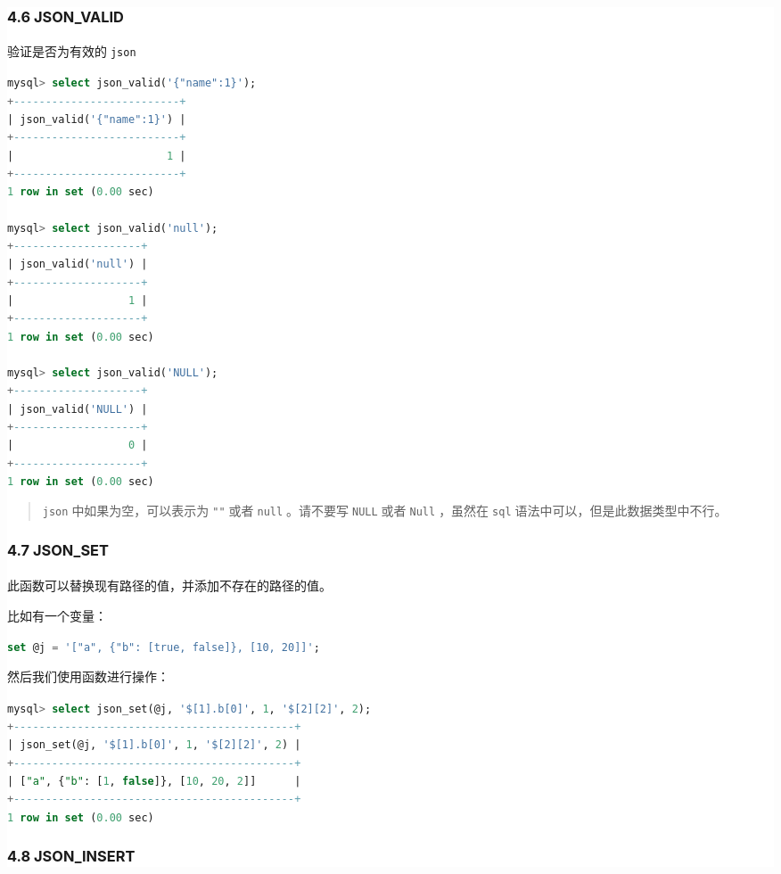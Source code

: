 
### 4.6 JSON_VALID

验证是否为有效的 `json`

```sql
mysql> select json_valid('{"name":1}');
+--------------------------+
| json_valid('{"name":1}') |
+--------------------------+
|                        1 |
+--------------------------+
1 row in set (0.00 sec)

mysql> select json_valid('null');
+--------------------+
| json_valid('null') |
+--------------------+
|                  1 |
+--------------------+
1 row in set (0.00 sec)

mysql> select json_valid('NULL');
+--------------------+
| json_valid('NULL') |
+--------------------+
|                  0 |
+--------------------+
1 row in set (0.00 sec)
```

> `json` 中如果为空，可以表示为 `""` 或者 `null` 。请不要写 `NULL` 或者 `Null` ，虽然在 `sql` 语法中可以，但是此数据类型中不行。

### 4.7 JSON_SET

此函数可以替换现有路径的值，并添加不存在的路径的值。

比如有一个变量：

```sql
set @j = '["a", {"b": [true, false]}, [10, 20]]';
```

然后我们使用函数进行操作：

```sql
mysql> select json_set(@j, '$[1].b[0]', 1, '$[2][2]', 2);
+--------------------------------------------+
| json_set(@j, '$[1].b[0]', 1, '$[2][2]', 2) |
+--------------------------------------------+
| ["a", {"b": [1, false]}, [10, 20, 2]]      |
+--------------------------------------------+
1 row in set (0.00 sec)
```

### 4.8 JSON_INSERT
